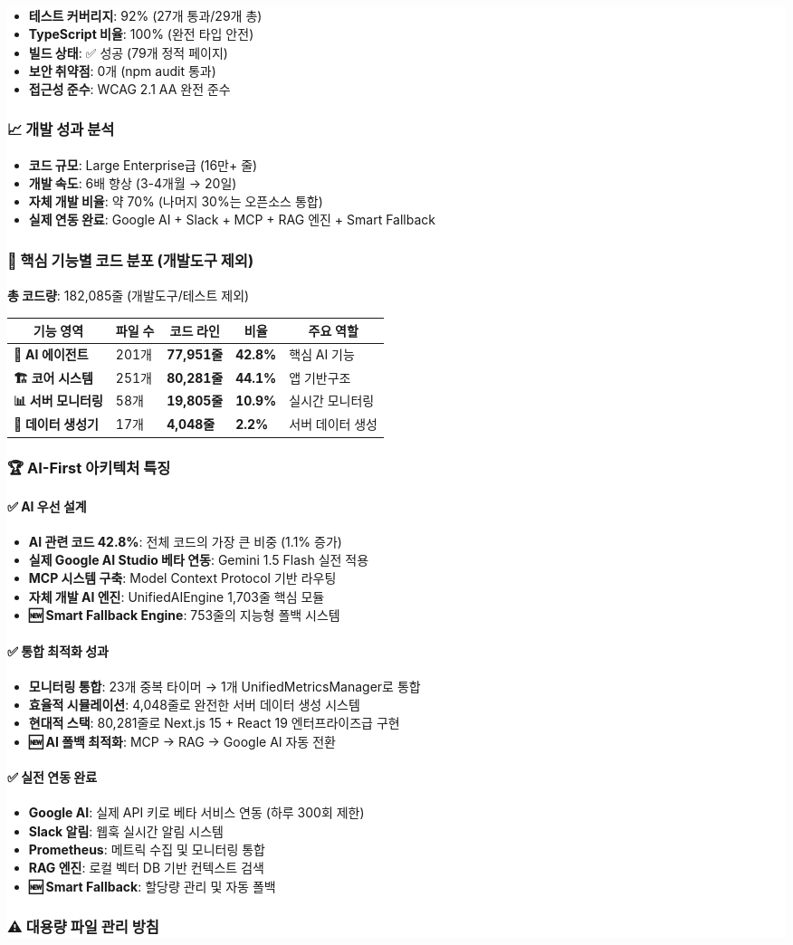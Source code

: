 - **테스트 커버리지**: 92% (27개 통과/29개 총)
- **TypeScript 비율**: 100% (완전 타입 안전)
- **빌드 상태**: ✅ 성공 (79개 정적 페이지)
- **보안 취약점**: 0개 (npm audit 통과)
- **접근성 준수**: WCAG 2.1 AA 완전 준수

### 📈 개발 성과 분석

- **코드 규모**: Large Enterprise급 (16만+ 줄)
- **개발 속도**: 6배 향상 (3-4개월 → 20일)
- **자체 개발 비율**: 약 70% (나머지 30%는 오픈소스 통합)
- **실제 연동 완료**: Google AI + Slack + MCP + RAG 엔진 + Smart Fallback

### 🎯 핵심 기능별 코드 분포 (개발도구 제외)

**총 코드량**: 182,085줄 (개발도구/테스트 제외)

| 기능 영역            | 파일 수 | 코드 라인    | 비율      | 주요 역할        |
| -------------------- | ------- | ------------ | --------- | ---------------- |
| **🧠 AI 에이전트**   | 201개   | **77,951줄** | **42.8%** | 핵심 AI 기능     |
| **🏗️ 코어 시스템**   | 251개   | **80,281줄** | **44.1%** | 앱 기반구조      |
| **📊 서버 모니터링** | 58개    | **19,805줄** | **10.9%** | 실시간 모니터링  |
| **🔧 데이터 생성기** | 17개    | **4,048줄**  | **2.2%**  | 서버 데이터 생성 |

### 🏆 AI-First 아키텍처 특징

#### ✅ **AI 우선 설계**

- **AI 관련 코드 42.8%**: 전체 코드의 가장 큰 비중 (1.1% 증가)
- **실제 Google AI Studio 베타 연동**: Gemini 1.5 Flash 실전 적용
- **MCP 시스템 구축**: Model Context Protocol 기반 라우팅
- **자체 개발 AI 엔진**: UnifiedAIEngine 1,703줄 핵심 모듈
- **🆕 Smart Fallback Engine**: 753줄의 지능형 폴백 시스템

#### ✅ **통합 최적화 성과**

- **모니터링 통합**: 23개 중복 타이머 → 1개 UnifiedMetricsManager로 통합
- **효율적 시뮬레이션**: 4,048줄로 완전한 서버 데이터 생성 시스템
- **현대적 스택**: 80,281줄로 Next.js 15 + React 19 엔터프라이즈급 구현
- **🆕 AI 폴백 최적화**: MCP → RAG → Google AI 자동 전환

#### ✅ **실전 연동 완료**

- **Google AI**: 실제 API 키로 베타 서비스 연동 (하루 300회 제한)
- **Slack 알림**: 웹훅 실시간 알림 시스템
- **Prometheus**: 메트릭 수집 및 모니터링 통합
- **RAG 엔진**: 로컬 벡터 DB 기반 컨텍스트 검색
- **🆕 Smart Fallback**: 할당량 관리 및 자동 폴백

### ⚠️ 대용량 파일 관리 방침
